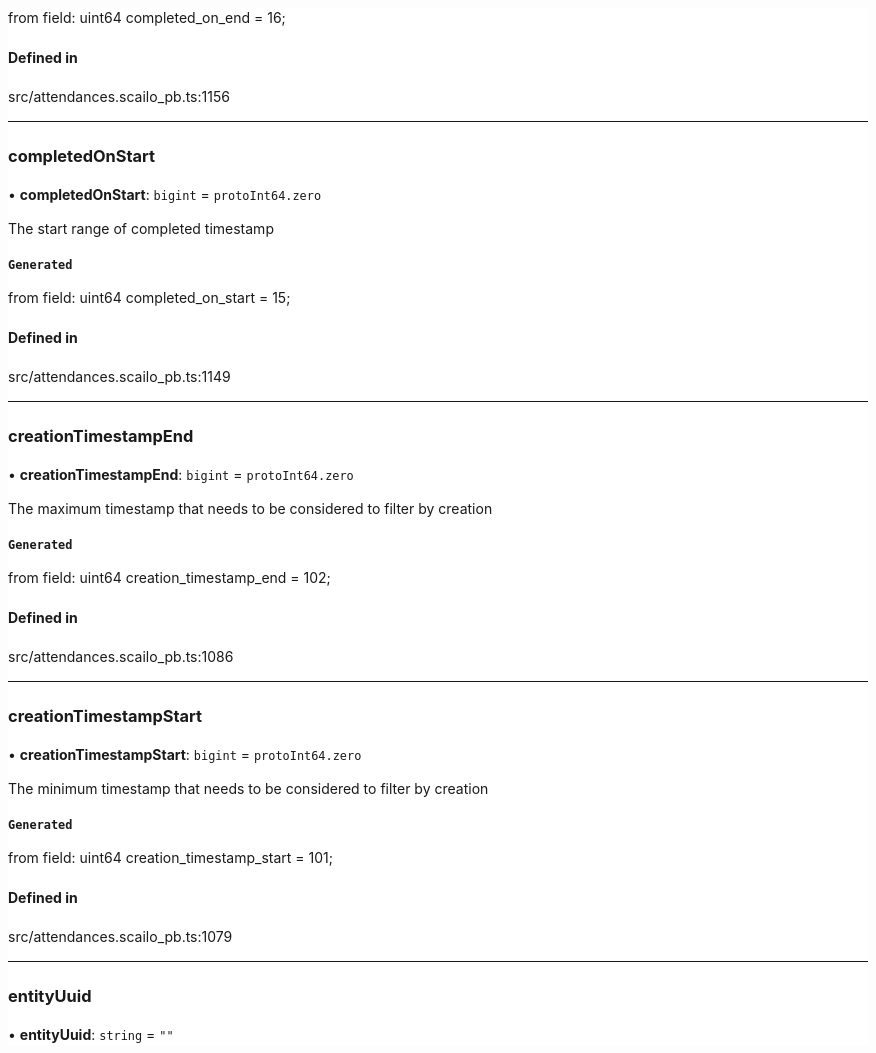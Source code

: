from field: uint64 completed_on_end = 16;

#### Defined in

src/attendances.scailo_pb.ts:1156

___

### completedOnStart

• **completedOnStart**: `bigint` = `protoInt64.zero`

The start range of completed timestamp

**`Generated`**

from field: uint64 completed_on_start = 15;

#### Defined in

src/attendances.scailo_pb.ts:1149

___

### creationTimestampEnd

• **creationTimestampEnd**: `bigint` = `protoInt64.zero`

The maximum timestamp that needs to be considered to filter by creation

**`Generated`**

from field: uint64 creation_timestamp_end = 102;

#### Defined in

src/attendances.scailo_pb.ts:1086

___

### creationTimestampStart

• **creationTimestampStart**: `bigint` = `protoInt64.zero`

The minimum timestamp that needs to be considered to filter by creation

**`Generated`**

from field: uint64 creation_timestamp_start = 101;

#### Defined in

src/attendances.scailo_pb.ts:1079

___

### entityUuid

• **entityUuid**: `string` = `""`
